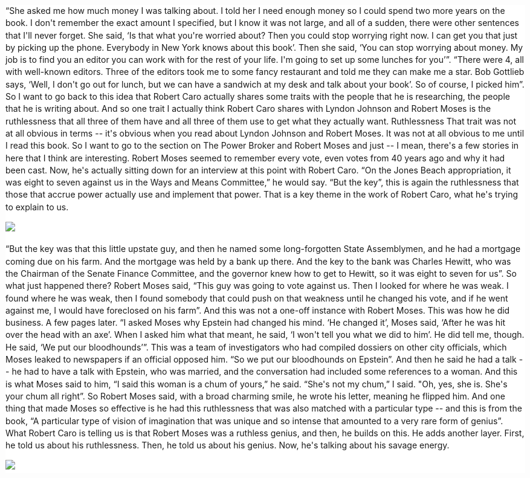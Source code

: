 “She asked me how much money I was talking about. I told her I need enough money so I could spend two more years on the book. I don't remember the exact amount I specified, but I know it was not large, and all of a sudden, there were other sentences that I'll never forget. She said, ‘Is that what you're worried about? Then you could stop worrying right now. I can get you that just by picking up the phone. Everybody in New York knows about this book’. Then she said, ‘You can stop worrying about money. My job is to find you an editor you can work with for the rest of your life. I'm going to set up some lunches for you’”. “There were 4, all with well-known editors. Three of the editors took me to some fancy restaurant and told me they can make me a star. Bob Gottlieb says, ‘Well, I don't go out for lunch, but we can have a sandwich at my desk and talk about your book’. So of course, I picked him”. So I want to go back to this idea that Robert Caro actually shares some traits with the people that he is researching, the people that he is writing about. And so one trait I actually think Robert Caro shares with Lyndon Johnson and Robert Moses is the ruthlessness that all three of them have and all three of them use to get what they actually want. Ruthlessness That trait was not at all obvious in terms -- it's obvious when you read about Lyndon Johnson and Robert Moses. It was not at all obvious to me until I read this book. So I want to go to the section on The Power Broker and Robert Moses and just -- I mean, there's a few stories in here that I think are interesting. Robert Moses seemed to remember every vote, even votes from 40 years ago and why it had been cast. Now, he's actually sitting down for an interview at this point with Robert Caro. “On the Jones Beach appropriation, it was eight to seven against us in the Ways and Means Committee,” he would say. “But the key”, this is again the ruthlessness that those that accrue power actually use and implement that power. That is a key theme in the work of Robert Caro, what he's trying to explain to us.

![](https://www.foundersnotes.com/static/images/new_icons/chevron-down-alt-thin.svg)

“But the key was that this little upstate guy, and then he named some long-forgotten State Assemblymen, and he had a mortgage coming due on his farm. And the mortgage was held by a bank up there. And the key to the bank was Charles Hewitt, who was the Chairman of the Senate Finance Committee, and the governor knew how to get to Hewitt, so it was eight to seven for us”. So what just happened there? Robert Moses said, “This guy was going to vote against us. Then I looked for where he was weak. I found where he was weak, then I found somebody that could push on that weakness until he changed his vote, and if he went against me, I would have foreclosed on his farm”. And this was not a one-off instance with Robert Moses. This was how he did business. A few pages later. “I asked Moses why Epstein had changed his mind. ‘He changed it’, Moses said, ‘After he was hit over the head with an axe’. When I asked him what that meant, he said, ‘I won't tell you what we did to him’. He did tell me, though. He said, ‘We put our bloodhounds’”. This was a team of investigators who had compiled dossiers on other city officials, which Moses leaked to newspapers if an official opposed him. “So we put our bloodhounds on Epstein”. And then he said he had a talk -- he had to have a talk with Epstein, who was married, and the conversation had included some references to a woman. And this is what Moses said to him, “I said this woman is a chum of yours,” he said. “She's not my chum,” I said. "Oh, yes, she is. She's your chum all right”. So Robert Moses said, with a broad charming smile, he wrote his letter, meaning he flipped him. And one thing that made Moses so effective is he had this ruthlessness that was also matched with a particular type -- and this is from the book, “A particular type of vision of imagination that was unique and so intense that amounted to a very rare form of genius”. What Robert Caro is telling us is that Robert Moses was a ruthless genius, and then, he builds on this. He adds another layer. First, he told us about his ruthlessness. Then, he told us about his genius. Now, he's talking about his savage energy.

![](https://www.foundersnotes.com/static/images/new_icons/chevron-down-alt-thin.svg)
